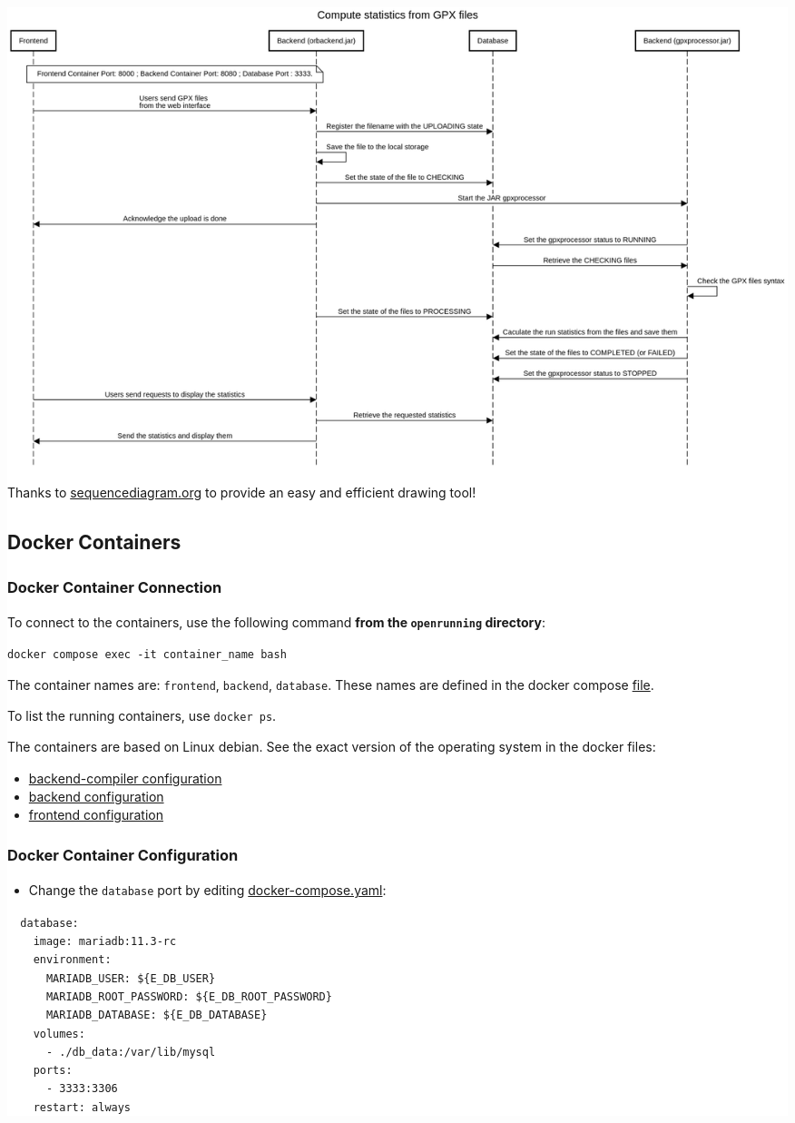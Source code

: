 ![architecture of the application](./images/architecture.png)

Thanks to [sequencediagram.org](https://sequencediagram.org/) to provide an easy and efficient drawing tool!

## Docker Containers
### Docker Container Connection
To connect to the containers, use the following command **from the `openrunning` directory**:
```
docker compose exec -it container_name bash
```
The container names are: `frontend`, `backend`, `database`. These names are defined in the docker compose [file](./docker-compose.yaml).

To list the running containers, use `docker ps`.

The containers are based on Linux debian. See the exact version of the operating system in the docker files:
* [backend-compiler configuration](./docker/backend-compiler.dockerfile)
* [backend configuration](./docker/backend.dockerfile)
* [frontend configuration](./docker/frontend.dockerfile)

### Docker Container Configuration
* Change the `database` port by editing [docker-compose.yaml](./docker-compose.yaml):
```
  database:
    image: mariadb:11.3-rc
    environment:
      MARIADB_USER: ${E_DB_USER}
      MARIADB_ROOT_PASSWORD: ${E_DB_ROOT_PASSWORD}
      MARIADB_DATABASE: ${E_DB_DATABASE}
    volumes:
      - ./db_data:/var/lib/mysql
    ports:
      - 3333:3306
    restart: always
```